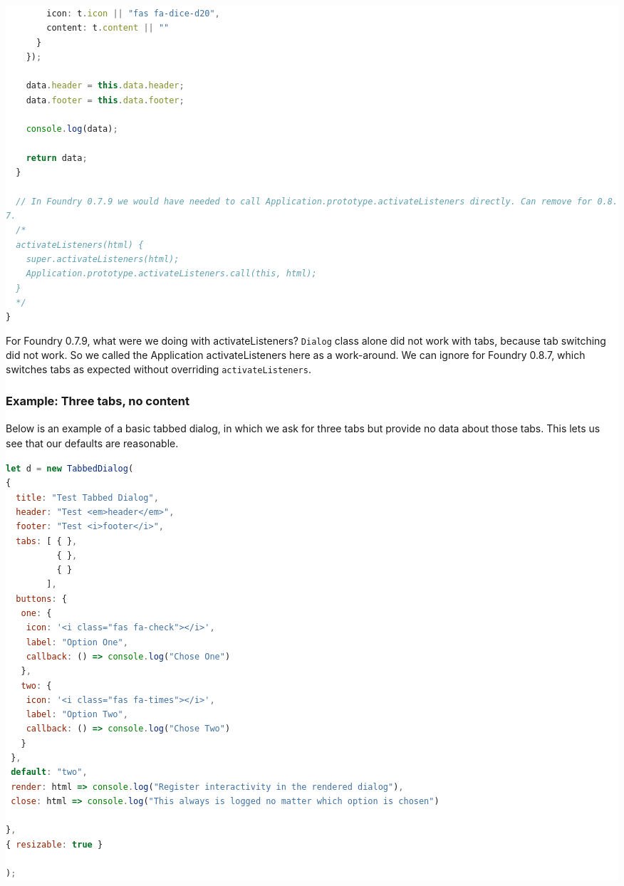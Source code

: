 ```js
        icon: t.icon || "fas fa-dice-d20",
        content: t.content || ""
      }
    });
    
    data.header = this.data.header;
    data.footer = this.data.footer;
    
    console.log(data);
    
    return data;
  }
  
  // In Foundry 0.7.9 we would have needed to call Application.prototype.activateListeners directly. Can remove for 0.8.7.
  /* 
  activateListeners(html) {
    super.activateListeners(html);
    Application.prototype.activateListeners.call(this, html);  
  } 
  */     
}
```

For Foundry 0.7.9, what were we doing with activateListeners? `Dialog` class alone did not work with tabs, because tab switching did not work. So we called the Application activateListeners here as a work-around. We can ignore for Foundry 0.8.7, which switches tabs as expected without overriding `activateListeners`.

### Example: Three tabs, no content

Below is an example of a basic tabbed dialog, in which we ask for three tabs but provide no data about those tabs. This lets us see that our defaults are reasonable.

```js
let d = new TabbedDialog(
{
  title: "Test Tabbed Dialog",
  header: "Test <em>header</em>",
  footer: "Test <i>footer</i>",
  tabs: [ { },
          { },
          { }
        ],
  buttons: {
   one: {
    icon: '<i class="fas fa-check"></i>',
    label: "Option One",
    callback: () => console.log("Chose One")
   },
   two: {
    icon: '<i class="fas fa-times"></i>',
    label: "Option Two",
    callback: () => console.log("Chose Two")
   }
 },
 default: "two",
 render: html => console.log("Register interactivity in the rendered dialog"),
 close: html => console.log("This always is logged no matter which option is chosen")

},
{ resizable: true }

);
```